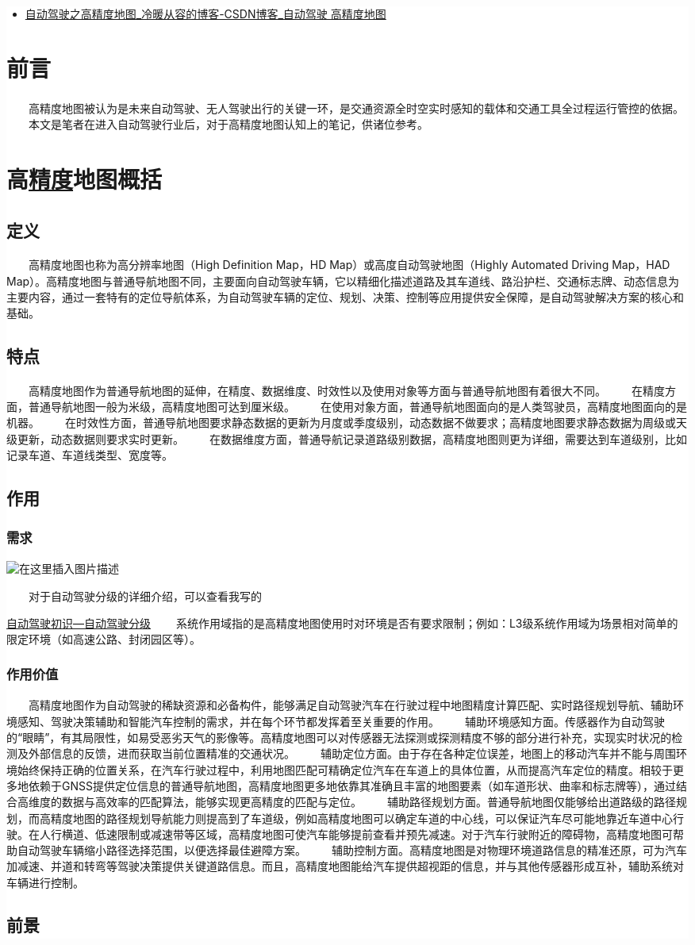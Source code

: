 - [自动驾驶之高精度地图_冷暖从容的博客-CSDN博客_自动驾驶 高精度地图](https://blog.csdn.net/qq_40664711/article/details/122770696)

# 前言

  高精度地图被认为是未来自动驾驶、无人驾驶出行的关键一环，是交通资源全时空实时感知的载体和交通工具全过程运行管控的依据。
  本文是笔者在进入自动驾驶行业后，对于高精度地图认知上的笔记，供诸位参考。

# 高[精度](https://so.csdn.net/so/search?q=精度&spm=1001.2101.3001.7020)地图概括

## 定义

  高精度地图也称为高分辨率地图（High Definition Map，HD Map）或高度自动驾驶地图（Highly Automated Driving Map，HAD Map）。高精度地图与普通导航地图不同，主要面向自动驾驶车辆，它以精细化描述道路及其车道线、路沿护栏、交通标志牌、动态信息为主要内容，通过一套特有的定位导航体系，为自动驾驶车辆的定位、规划、决策、控制等应用提供安全保障，是自动驾驶解决方案的核心和基础。

## 特点

  高精度地图作为普通导航地图的延伸，在精度、数据维度、时效性以及使用对象等方面与普通导航地图有着很大不同。
  在精度方面，普通导航地图一般为米级，高精度地图可达到厘米级。
  在使用对象方面，普通导航地图面向的是人类驾驶员，高精度地图面向的是机器。
  在时效性方面，普通导航地图要求静态数据的更新为月度或季度级别，动态数据不做要求；高精度地图要求静态数据为周级或天级更新，动态数据则要求实时更新。
  在数据维度方面，普通导航记录道路级别数据，高精度地图则更为详细，需要达到车道级别，比如记录车道、车道线类型、宽度等。

## 作用

### 需求

![在这里插入图片描述](https://img-blog.csdnimg.cn/3dab8cdec4434881902508553bacd1b5.png?x-oss-process=image/watermark,type_d3F5LXplbmhlaQ,shadow_50,text_Q1NETiBA5Ya35pqW5LuO5a65,size_20,color_FFFFFF,t_70,g_se,x_16)

  对于自动驾驶分级的详细介绍，可以查看我写的

[自动驾驶初识—自动驾驶分级](https://blog.csdn.net/qq_40664711/article/details/122745273)
  系统作用域指的是高精度地图使用时对环境是否有要求限制；例如：L3级系统作用域为场景相对简单的限定环境（如高速公路、封闭园区等）。

### 作用价值

  高精度地图作为自动驾驶的稀缺资源和必备构件，能够满足自动驾驶汽车在行驶过程中地图精度计算匹配、实时路径规划导航、辅助环境感知、驾驶决策辅助和智能汽车控制的需求，并在每个环节都发挥着至关重要的作用。
  辅助环境感知方面。传感器作为自动驾驶的“眼睛”，有其局限性，如易受恶劣天气的影像等。高精度地图可以对传感器无法探测或探测精度不够的部分进行补充，实现实时状况的检测及外部信息的反馈，进而获取当前位置精准的交通状况。
  辅助定位方面。由于存在各种定位误差，地图上的移动汽车并不能与周围环境始终保持正确的位置关系，在汽车行驶过程中，利用地图匹配可精确定位汽车在车道上的具体位置，从而提高汽车定位的精度。相较于更多地依赖于GNSS提供定位信息的普通导航地图，高精度地图更多地依靠其准确且丰富的地图要素（如车道形状、曲率和标志牌等），通过结合高维度的数据与高效率的匹配算法，能够实现更高精度的匹配与定位。
  辅助路径规划方面。普通导航地图仅能够给出道路级的路径规划，而高精度地图的路径规划导航能力则提高到了车道级，例如高精度地图可以确定车道的中心线，可以保证汽车尽可能地靠近车道中心行驶。在人行横道、低速限制或减速带等区域，高精度地图可使汽车能够提前查看并预先减速。对于汽车行驶附近的障碍物，高精度地图可帮助自动驾驶车辆缩小路径选择范围，以便选择最佳避障方案。
  辅助控制方面。高精度地图是对物理环境道路信息的精准还原，可为汽车加减速、并道和转弯等驾驶决策提供关键道路信息。而且，高精度地图能给汽车提供超视距的信息，并与其他传感器形成互补，辅助系统对车辆进行控制。

## 前景
